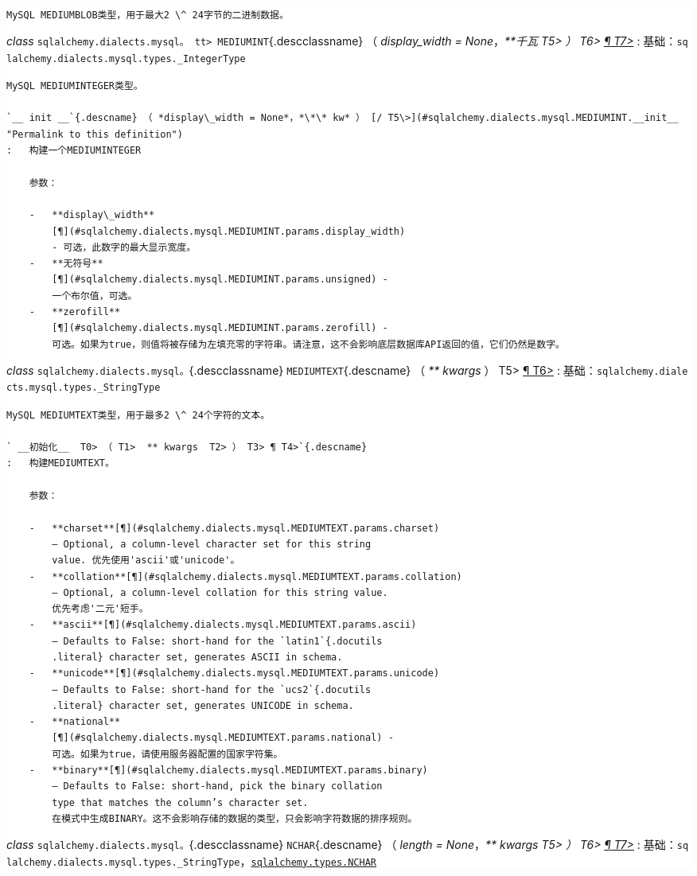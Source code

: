     MySQL MEDIUMBLOB类型，用于最大2 \^ 24字节的二进制数据。

*class* `sqlalchemy.dialects.mysql。 tt> MEDIUMINT`{.descclassname} （ *display\_width = None*，*\*\*千瓦 T5\> ） T6\> [¶ T7\>](#sqlalchemy.dialects.mysql.MEDIUMINT "Permalink to this definition")*
:   基础：`sqlalchemy.dialects.mysql.types._IntegerType`

    MySQL MEDIUMINTEGER类型。

    `__ init __`{.descname} （ *display\_width = None*，*\*\* kw* ） [/ T5\>](#sqlalchemy.dialects.mysql.MEDIUMINT.__init__ "Permalink to this definition")
    :   构建一个MEDIUMINTEGER

        参数：

        -   **display\_width**
            [¶](#sqlalchemy.dialects.mysql.MEDIUMINT.params.display_width)
            - 可选，此数字的最大显示宽度。
        -   **无符号**
            [¶](#sqlalchemy.dialects.mysql.MEDIUMINT.params.unsigned) -
            一个布尔值，可选。
        -   **zerofill**
            [¶](#sqlalchemy.dialects.mysql.MEDIUMINT.params.zerofill) -
            可选。如果为true，则值将被存储为左填充零的字符串。请注意，这不会影响底层数据库API返回的值，它们仍然是数字。

*class* `sqlalchemy.dialects.mysql。`{.descclassname} `MEDIUMTEXT`{.descname} （ *\*\* kwargs* ） T5\> [¶ T6\>](#sqlalchemy.dialects.mysql.MEDIUMTEXT "Permalink to this definition")
:   基础：`sqlalchemy.dialects.mysql.types._StringType`

    MySQL MEDIUMTEXT类型，用于最多2 \^ 24个字符的文本。

    ` __初始化__  T0> （ T1>  ** kwargs  T2> ） T3> ¶ T4>`{.descname}
    :   构建MEDIUMTEXT。

        参数：

        -   **charset**[¶](#sqlalchemy.dialects.mysql.MEDIUMTEXT.params.charset)
            – Optional, a column-level character set for this string
            value. 优先使用'ascii'或'unicode'。
        -   **collation**[¶](#sqlalchemy.dialects.mysql.MEDIUMTEXT.params.collation)
            – Optional, a column-level collation for this string value.
            优先考虑'二元'短手。
        -   **ascii**[¶](#sqlalchemy.dialects.mysql.MEDIUMTEXT.params.ascii)
            – Defaults to False: short-hand for the `latin1`{.docutils
            .literal} character set, generates ASCII in schema.
        -   **unicode**[¶](#sqlalchemy.dialects.mysql.MEDIUMTEXT.params.unicode)
            – Defaults to False: short-hand for the `ucs2`{.docutils
            .literal} character set, generates UNICODE in schema.
        -   **national**
            [¶](#sqlalchemy.dialects.mysql.MEDIUMTEXT.params.national) -
            可选。如果为true，请使用服务器配置的国家字符集。
        -   **binary**[¶](#sqlalchemy.dialects.mysql.MEDIUMTEXT.params.binary)
            – Defaults to False: short-hand, pick the binary collation
            type that matches the column’s character set.
            在模式中生成BINARY。这不会影响存储的数据的类型，只会影响字符数据的排序规则。

*class* `sqlalchemy.dialects.mysql。`{.descclassname} `NCHAR`{.descname} （ *length = None*，*\*\* kwargs T5\> ） T6\> [¶ T7\>](#sqlalchemy.dialects.mysql.NCHAR "Permalink to this definition")*
:   基础：`sqlalchemy.dialects.mysql.types._StringType`，[`sqlalchemy.types.NCHAR`](core_type_basics.html#sqlalchemy.types.NCHAR "sqlalchemy.types.NCHAR")
